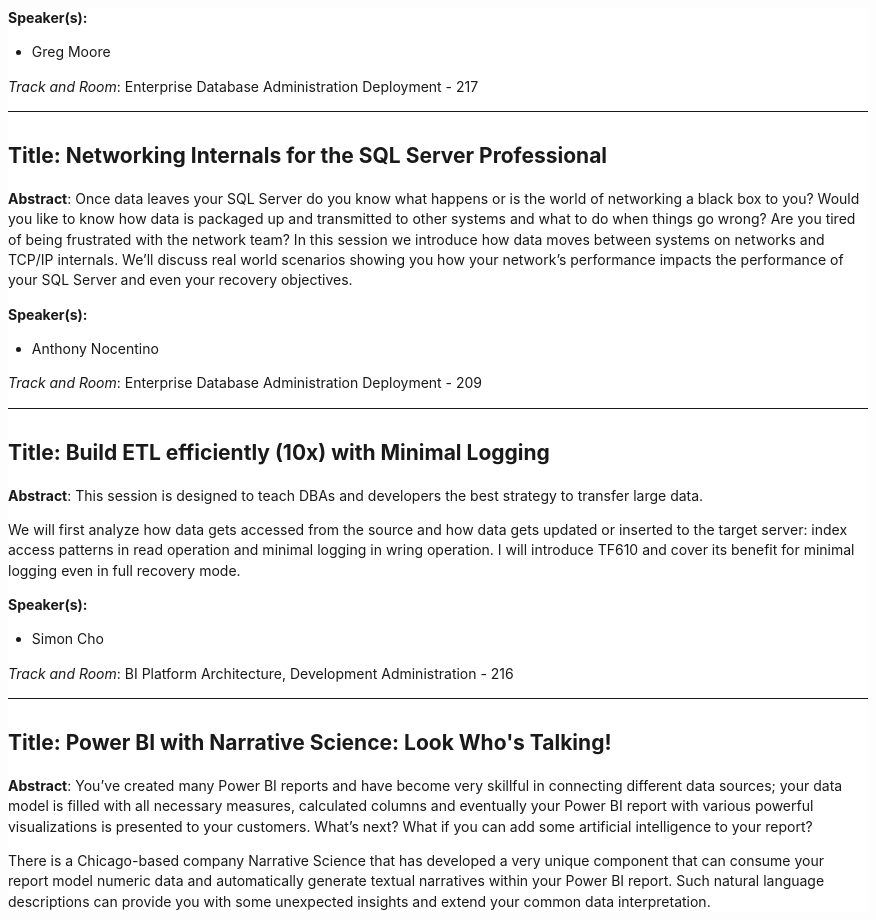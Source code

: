**Speaker(s):**
- Greg Moore
 
*Track and Room*: Enterprise Database Administration  Deployment - 217
 
----------------------------------------------------------------------------------- 
 
 
## Title: Networking Internals for the SQL Server Professional
 
**Abstract**:
Once data leaves your SQL Server do you know what happens or is the world of networking a black box to you? Would you like to know how data is packaged up and transmitted to other systems and what to do when things go wrong?  Are  you tired of being frustrated with the network team? In this session we introduce how data moves between systems on networks and TCP/IP internals. We’ll discuss real world scenarios showing you how your network’s performance impacts the performance of your SQL Server and even your recovery objectives.
 
**Speaker(s):**
- Anthony Nocentino
 
*Track and Room*: Enterprise Database Administration  Deployment - 209
 
----------------------------------------------------------------------------------- 
 
 
## Title: Build ETL efficiently (10x) with Minimal Logging
 
**Abstract**:
This session is designed to teach DBAs and developers the best strategy to transfer large data. 

We will first analyze how data gets accessed from the source and how data gets updated or inserted to the target server: index access patterns in read operation and minimal logging in wring operation. I will introduce TF610 and cover its benefit for minimal logging even in full recovery mode.
 
**Speaker(s):**
- Simon Cho
 
*Track and Room*: BI Platform Architecture, Development  Administration - 216
 
----------------------------------------------------------------------------------- 
 
 
## Title: Power BI with Narrative Science: Look Who's Talking!
 
**Abstract**:
You’ve created many Power BI reports and have become very skillful in connecting different data sources; your data model is filled with all necessary measures, calculated columns and eventually your Power BI report with various powerful visualizations is presented to your customers. What’s next? What if you can add some artificial intelligence to your report? 

There is a Chicago-based company Narrative Science that has developed a very unique component that can consume your report model numeric data and automatically generate textual narratives within your Power BI report. Such natural language descriptions can provide you with some unexpected insights and extend your common data interpretation. 
